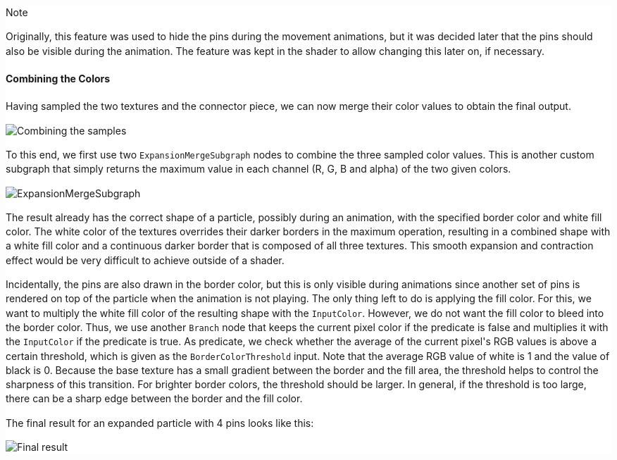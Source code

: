 > [!NOTE]
> Originally, this feature was used to hide the pins during the movement animations, but it was decided later that the pins should also be visible during the animation.
> The feature was kept in the shader to allow changing this later on, if necessary.


#### Combining the Colors

Having sampled the two textures and the connector piece, we can now merge their color values to obtain the final output.

<img src="~/images/shader_combine.png" alt="Combining the samples" title="Combining the samples"/>

To this end, we first use two `ExpansionMergeSubgraph` nodes to combine the three sampled color values.
This is another custom subgraph that simply returns the maximum value in each channel (R, G, B and alpha) of the two given colors.

<img src="~/images/shader_merge.png" alt="ExpansionMergeSubgraph" title="ExpansionMergeSubgraph" width="600"/>

The result already has the correct shape of a particle, possibly during an animation, with the specified border color and white fill color.
The white color of the textures overrides their darker borders in the maximum operation, resulting in a combined shape with a white fill color and a continuous darker border that is composed of all three textures.
This smooth expansion and contraction effect would be very difficult to achieve outside of a shader.

Incidentally, the pins are also drawn in the border color, but this is only visible during animations since another set of pins is rendered on top of the particle when the animation is not playing.
The only thing left to do is applying the fill color.
For this, we want to multiply the white fill color of the resulting shape with the `InputColor`.
However, we do not want the fill color to bleed into the border color.
Thus, we use another `Branch` node that keeps the current pixel color if the predicate is false and multiplies it with the `InputColor` if the predicate is true.
As predicate, we check whether the average of the current pixel's RGB values is above a certain threshold, which is given as the `BorderColorThreshold` input.
Note that the average RGB value of white is 1 and the value of black is 0.
Because the base texture has a small gradient between the border and the fill area, the threshold helps to control the sharpness of this transition.
For brighter border colors, the threshold should be larger.
In general, if the threshold is too large, there can be a sharp edge between the border and the fill color.

The final result for an expanded particle with 4 pins looks like this:

<img src="~/images/shader_example_final.png" alt="Final result" title="The final output of the shader" width="600"/>



[1]: xref:AS2.Visuals.MeshCreator_HexagonalView
[2]: xref:AS2.Visuals.TextureCreator
[3]: xref:AS2.Visuals.RendererParticles_RenderBatch
